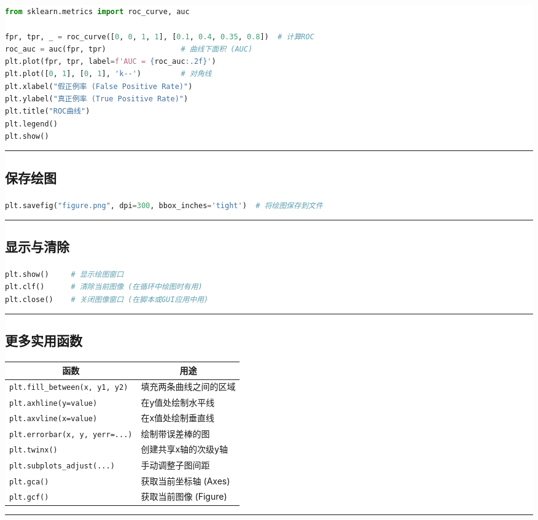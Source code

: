 ```python
from sklearn.metrics import roc_curve, auc

fpr, tpr, _ = roc_curve([0, 0, 1, 1], [0.1, 0.4, 0.35, 0.8])  # 计算ROC
roc_auc = auc(fpr, tpr)                 # 曲线下面积 (AUC)
plt.plot(fpr, tpr, label=f'AUC = {roc_auc:.2f}')
plt.plot([0, 1], [0, 1], 'k--')         # 对角线
plt.xlabel("假正例率 (False Positive Rate)")
plt.ylabel("真正例率 (True Positive Rate)")
plt.title("ROC曲线")
plt.legend()
plt.show()
```

---

##  保存绘图

```python
plt.savefig("figure.png", dpi=300, bbox_inches='tight')  # 将绘图保存到文件
```

---

##  显示与清除

```python
plt.show()     # 显示绘图窗口
plt.clf()      # 清除当前图像 (在循环中绘图时有用)
plt.close()    # 关闭图像窗口 (在脚本或GUI应用中用)
```

---

##  更多实用函数

| 函数                           | 用途                            |
| ------------------------------ | ------------------------------- |
| `plt.fill_between(x, y1, y2)`  | 填充两条曲线之间的区域            |
| `plt.axhline(y=value)`         | 在y值处绘制水平线                 |
| `plt.axvline(x=value)`         | 在x值处绘制垂直线                 |
| `plt.errorbar(x, y, yerr=...)` | 绘制带误差棒的图                  |
| `plt.twinx()`                  | 创建共享x轴的次级y轴              |
| `plt.subplots_adjust(...)`     | 手动调整子图间距                  |
| `plt.gca()`                    | 获取当前坐标轴 (Axes)             |
| `plt.gcf()`                    | 获取当前图像 (Figure)             |

---
